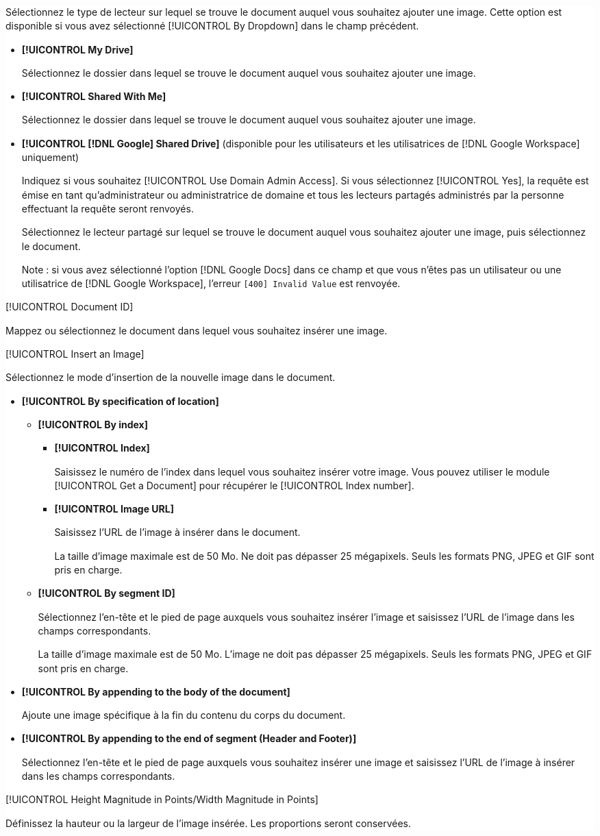    <td> <p>Sélectionnez le type de lecteur sur lequel se trouve le document auquel vous souhaitez ajouter une image. Cette option est disponible si vous avez sélectionné [!UICONTROL By Dropdown] dans le champ précédent.</p> 
    <ul> 
     <li> <p><strong>[!UICONTROL My Drive]</strong> </p> <p>Sélectionnez le dossier dans lequel se trouve le document auquel vous souhaitez ajouter une image.</p> </li> 
     <li> <p><strong>[!UICONTROL Shared With Me]</strong> </p> <p>Sélectionnez le dossier dans lequel se trouve le document auquel vous souhaitez ajouter une image.</p> </li> 
     <li> <p><strong>[!UICONTROL [!DNL Google] Shared Drive]</strong> (disponible pour les utilisateurs et les utilisatrices de [!DNL Google Workspace] uniquement)</p> <p>Indiquez si vous souhaitez [!UICONTROL Use Domain Admin Access]. Si vous sélectionnez [!UICONTROL Yes], la requête est émise en tant qu’administrateur ou administratrice de domaine et tous les lecteurs partagés administrés par la personne effectuant la requête seront renvoyés.</p> <p>Sélectionnez le lecteur partagé sur lequel se trouve le document auquel vous souhaitez ajouter une image, puis sélectionnez le document.</p> <p>Note : si vous avez sélectionné l’option [!DNL Google Docs] dans ce champ et que vous n’êtes pas un utilisateur ou une utilisatrice de [!DNL Google Workspace], l’erreur <code>[400] Invalid Value</code> est renvoyée.</p> </li> 
    </ul> </td> 
  </tr> 
  <tr> 
   <td role="rowheader">[!UICONTROL Document ID]</td> 
   <td> <p>Mappez ou sélectionnez le document dans lequel vous souhaitez insérer une image.</p> </td> 
  </tr> 
  <tr> 
   <td role="rowheader"> <p>[!UICONTROL Insert an Image]</p> </td> 
   <td> <p>Sélectionnez le mode d’insertion de la nouvelle image dans le document.</p> 
    <ul> 
     <li> <p><strong>[!UICONTROL By specification of location]</strong> </p> 
      <ul> 
       <li> <p><strong>[!UICONTROL By index]</strong> </p> 
        <ul> 
         <li> <p><strong>[!UICONTROL Index]</strong> </p> <p>Saisissez le numéro de l’index dans lequel vous souhaitez insérer votre image. Vous pouvez utiliser le module [!UICONTROL Get a Document] pour récupérer le [!UICONTROL Index number].</p>  </li> 
         <li> <p><strong>[!UICONTROL Image URL]</strong> </p> <p>Saisissez l’URL de l’image à insérer dans le document.</p> <p>La taille d’image maximale est de 50 Mo. Ne doit pas dépasser 25 mégapixels. Seuls les formats PNG, JPEG et GIF sont pris en charge.</p> </li> 
        </ul> </li> 
       <li> <p><strong>[!UICONTROL By segment ID]</strong> </p> <p>Sélectionnez l’en-tête et le pied de page auxquels vous souhaitez insérer l’image et saisissez l’URL de l’image dans les champs correspondants.</p> <p>La taille d’image maximale est de 50 Mo. L’image ne doit pas dépasser 25 mégapixels. Seuls les formats PNG, JPEG et GIF sont pris en charge.</p> </li> 
      </ul> </li> 
     <li> <p><strong>[!UICONTROL By appending to the body of the document]</strong> </p> <p>Ajoute une image spécifique à la fin du contenu du corps du document.</p> </li> 
    </ul> 
    <ul> 
     <li> <p><strong>[!UICONTROL By appending to the end of segment (Header and Footer)]</strong> </p> <p>Sélectionnez l’en-tête et le pied de page auxquels vous souhaitez insérer une image et saisissez l’URL de l’image à insérer dans les champs correspondants.</p> </li> 
    </ul> </td> 
  </tr> 
  <tr> 
   <td role="rowheader"> <p>[!UICONTROL Height Magnitude in Points/Width Magnitude in Points]</p> </td> 
   <td> <p>Définissez la hauteur ou la largeur de l’image insérée. Les proportions seront conservées.</p> </td> 
  </tr> 
 </tbody> 
</table>
